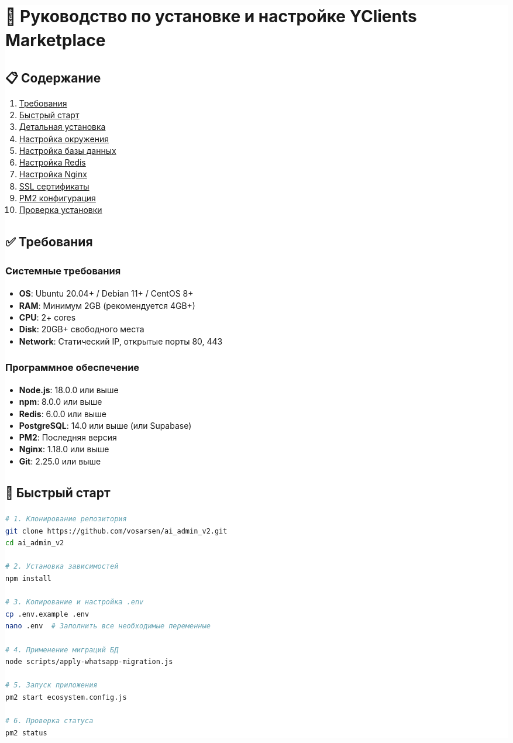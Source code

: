 # 🚀 Руководство по установке и настройке YClients Marketplace

## 📋 Содержание

1. [Требования](#требования)
2. [Быстрый старт](#быстрый-старт)
3. [Детальная установка](#детальная-установка)
4. [Настройка окружения](#настройка-окружения)
5. [Настройка базы данных](#настройка-базы-данных)
6. [Настройка Redis](#настройка-redis)
7. [Настройка Nginx](#настройка-nginx)
8. [SSL сертификаты](#ssl-сертификаты)
9. [PM2 конфигурация](#pm2-конфигурация)
10. [Проверка установки](#проверка-установки)

## ✅ Требования

### Системные требования
- **OS**: Ubuntu 20.04+ / Debian 11+ / CentOS 8+
- **RAM**: Минимум 2GB (рекомендуется 4GB+)
- **CPU**: 2+ cores
- **Disk**: 20GB+ свободного места
- **Network**: Статический IP, открытые порты 80, 443

### Программное обеспечение
- **Node.js**: 18.0.0 или выше
- **npm**: 8.0.0 или выше
- **Redis**: 6.0.0 или выше
- **PostgreSQL**: 14.0 или выше (или Supabase)
- **PM2**: Последняя версия
- **Nginx**: 1.18.0 или выше
- **Git**: 2.25.0 или выше

## 🏃 Быстрый старт

```bash
# 1. Клонирование репозитория
git clone https://github.com/vosarsen/ai_admin_v2.git
cd ai_admin_v2

# 2. Установка зависимостей
npm install

# 3. Копирование и настройка .env
cp .env.example .env
nano .env  # Заполнить все необходимые переменные

# 4. Применение миграций БД
node scripts/apply-whatsapp-migration.js

# 5. Запуск приложения
pm2 start ecosystem.config.js

# 6. Проверка статуса
pm2 status
```
